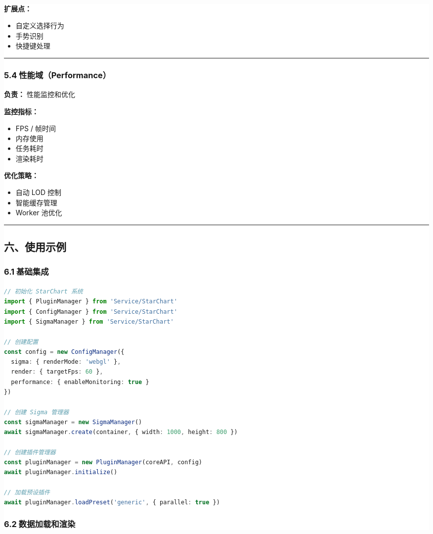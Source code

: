 **扩展点：**
- 自定义选择行为
- 手势识别
- 快捷键处理

---

### **5.4 性能域（Performance）**
**负责：** 性能监控和优化

**监控指标：**
- FPS / 帧时间
- 内存使用
- 任务耗时
- 渲染耗时

**优化策略：**
- 自动 LOD 控制
- 智能缓存管理
- Worker 池优化

---

## **六、使用示例**

### **6.1 基础集成**

```typescript
// 初始化 StarChart 系统
import { PluginManager } from 'Service/StarChart'
import { ConfigManager } from 'Service/StarChart'
import { SigmaManager } from 'Service/StarChart'

// 创建配置
const config = new ConfigManager({
  sigma: { renderMode: 'webgl' },
  render: { targetFps: 60 },
  performance: { enableMonitoring: true }
})

// 创建 Sigma 管理器
const sigmaManager = new SigmaManager()
await sigmaManager.create(container, { width: 1000, height: 800 })

// 创建插件管理器
const pluginManager = new PluginManager(coreAPI, config)
await pluginManager.initialize()

// 加载预设插件
await pluginManager.loadPreset('generic', { parallel: true })
```

### **6.2 数据加载和渲染**
